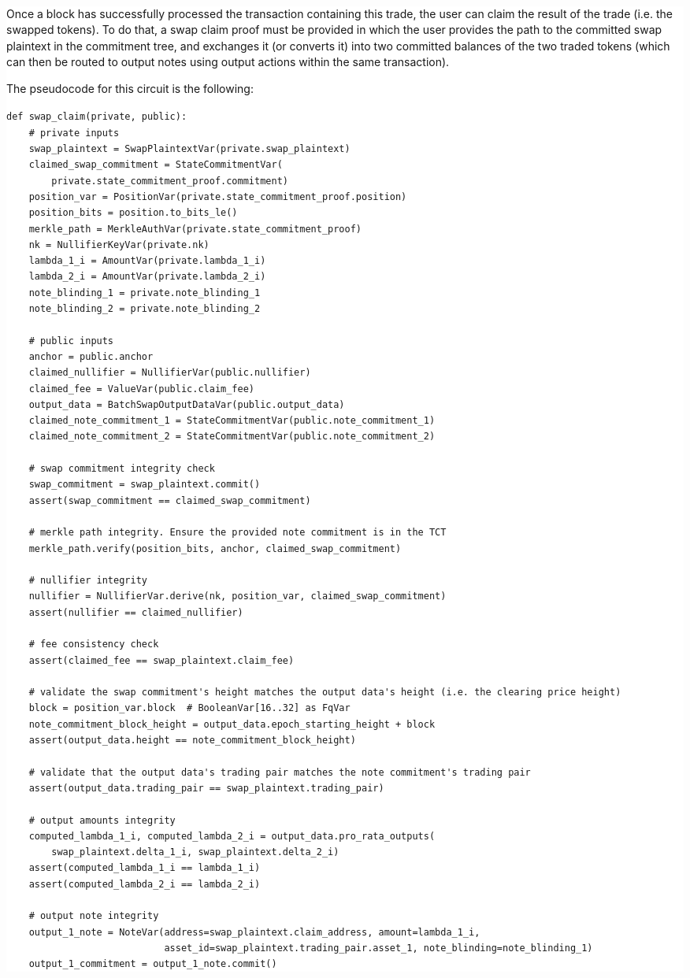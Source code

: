Once a block has successfully processed the transaction containing this trade, the user can claim the result of the trade (i.e. the swapped tokens). To do that, a swap claim proof must be provided in which the user provides the path to the committed swap plaintext in the commitment tree, and exchanges it (or converts it) into two committed balances of the two traded tokens (which can then be routed to output notes using output actions within the same transaction).

The pseudocode for this circuit is the following:

```
def swap_claim(private, public):
    # private inputs
    swap_plaintext = SwapPlaintextVar(private.swap_plaintext)
    claimed_swap_commitment = StateCommitmentVar(
        private.state_commitment_proof.commitment)
    position_var = PositionVar(private.state_commitment_proof.position)
    position_bits = position.to_bits_le()
    merkle_path = MerkleAuthVar(private.state_commitment_proof)
    nk = NullifierKeyVar(private.nk)
    lambda_1_i = AmountVar(private.lambda_1_i)
    lambda_2_i = AmountVar(private.lambda_2_i)
    note_blinding_1 = private.note_blinding_1
    note_blinding_2 = private.note_blinding_2

    # public inputs
    anchor = public.anchor
    claimed_nullifier = NullifierVar(public.nullifier)
    claimed_fee = ValueVar(public.claim_fee)
    output_data = BatchSwapOutputDataVar(public.output_data)
    claimed_note_commitment_1 = StateCommitmentVar(public.note_commitment_1)
    claimed_note_commitment_2 = StateCommitmentVar(public.note_commitment_2)

    # swap commitment integrity check
    swap_commitment = swap_plaintext.commit()
    assert(swap_commitment == claimed_swap_commitment)

    # merkle path integrity. Ensure the provided note commitment is in the TCT
    merkle_path.verify(position_bits, anchor, claimed_swap_commitment)

    # nullifier integrity
    nullifier = NullifierVar.derive(nk, position_var, claimed_swap_commitment)
    assert(nullifier == claimed_nullifier)

    # fee consistency check
    assert(claimed_fee == swap_plaintext.claim_fee)

    # validate the swap commitment's height matches the output data's height (i.e. the clearing price height)
    block = position_var.block  # BooleanVar[16..32] as FqVar
    note_commitment_block_height = output_data.epoch_starting_height + block
    assert(output_data.height == note_commitment_block_height)

    # validate that the output data's trading pair matches the note commitment's trading pair
    assert(output_data.trading_pair == swap_plaintext.trading_pair)

    # output amounts integrity
    computed_lambda_1_i, computed_lambda_2_i = output_data.pro_rata_outputs(
        swap_plaintext.delta_1_i, swap_plaintext.delta_2_i)
    assert(computed_lambda_1_i == lambda_1_i)
    assert(computed_lambda_2_i == lambda_2_i)

    # output note integrity
    output_1_note = NoteVar(address=swap_plaintext.claim_address, amount=lambda_1_i,
                            asset_id=swap_plaintext.trading_pair.asset_1, note_blinding=note_blinding_1)
    output_1_commitment = output_1_note.commit()
```